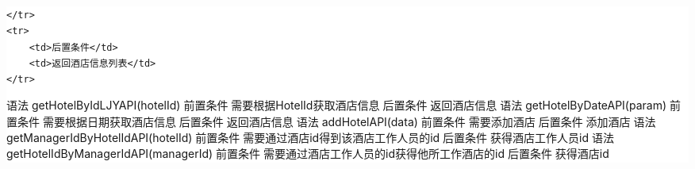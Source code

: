     </tr>
    <tr>
        <td>后置条件</td>
        <td>返回酒店信息列表</td>
    </tr>
  <tr>
        <td>语法</td>
        <td>getHotelByIdLJYAPI(hotelId)</td>
    </tr>
    <tr>
        <td>前置条件</td>
        <td>需要根据HotelId获取酒店信息</td>
    </tr>
    <tr>
        <td>后置条件</td>
        <td>返回酒店信息</td>
    </tr>
  <tr>
        <td>语法</td>
        <td>getHotelByDateAPI(param)</td>
    </tr>
    <tr>
        <td>前置条件</td>
        <td>需要根据日期获取酒店信息</td>
    </tr>
    <tr>
        <td>后置条件</td>
        <td>返回酒店信息</td>
    </tr>
  <tr>
        <td>语法</td>
        <td>addHotelAPI(data)</td>
    </tr>
    <tr>
        <td>前置条件</td>
        <td>需要添加酒店</td>
    </tr>
    <tr>
        <td>后置条件</td>
        <td>添加酒店</td>
    </tr>
  <tr>
        <td>语法</td>
        <td>getManagerIdByHotelIdAPI(hotelId)</td>
    </tr>
    <tr>
        <td>前置条件</td>
        <td>需要通过酒店id得到该酒店工作人员的id</td>
    </tr>
    <tr>
        <td>后置条件</td>
        <td>获得酒店工作人员id</td>
    </tr>
  <tr>
        <td>语法</td>
        <td>getHotelIdByManagerIdAPI(managerId)</td>
    </tr>
    <tr>
        <td>前置条件</td>
        <td>需要通过酒店工作人员的id获得他所工作酒店的id</td>
    </tr>
    <tr>
        <td>后置条件</td>
        <td>获得酒店id</td>